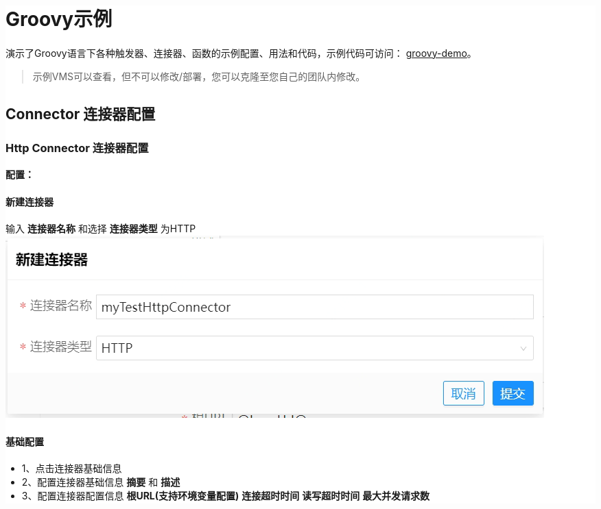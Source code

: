 # Groovy示例
 演示了Groovy语言下各种触发器、连接器、函数的示例配置、用法和代码，示例代码可访问： [groovy-demo](https://starlink-console.jdcloud.com/studio/v2/index.html#/?vms=eyJ2bXNLZXkiOiJlMTE2NzcwMzgwNzQ0ZTNmOTU1NjM5ZGNmZjRiOTU0YSIsInZtc05hbWUiOiJncm9vdnktZGVtbyIsImdpdFVybCI6Imh0dHBzOi8vY29kZS5qZGNsb3VkLmNvbS9zdGFybGluay12bXMvZ3Jvb3Z5LWRlbW8uZ2l0Iiwic2NyaXB0VHlwZSI6Ikdyb292eSIsInRlYW1LZXkiOiIzMDFiMzFjMjVkZjI0YzQ2YjI2N2MwZGUzODMzMGU2YSIsImdyb3VwSWQiOiJjb20uamQuZGVtbyIsImF1dGhDb2RlIjowLCJ0ZWFtTmFtZSI6ImRlbW8ifQ)。
 
> 示例VMS可以查看，但不可以修改/部署，您可以克隆至您自己的团队内修改。

## Connector 连接器配置
### Http Connector 连接器配置
**配置：**
#### 新建连接器
输入 **连接器名称** 和选择 **连接器类型** 为HTTP
![新建http连接器](../../../../image/Starlink/Demo/新建httpConnector.png)
#### 基础配置
- 1、点击连接器基础信息
- 2、配置连接器基础信息 **摘要** 和 **描述**
- 3、配置连接器配置信息 **根URL(支持环境变量配置)** **连接超时时间** **读写超时时间** **最大并发请求数**